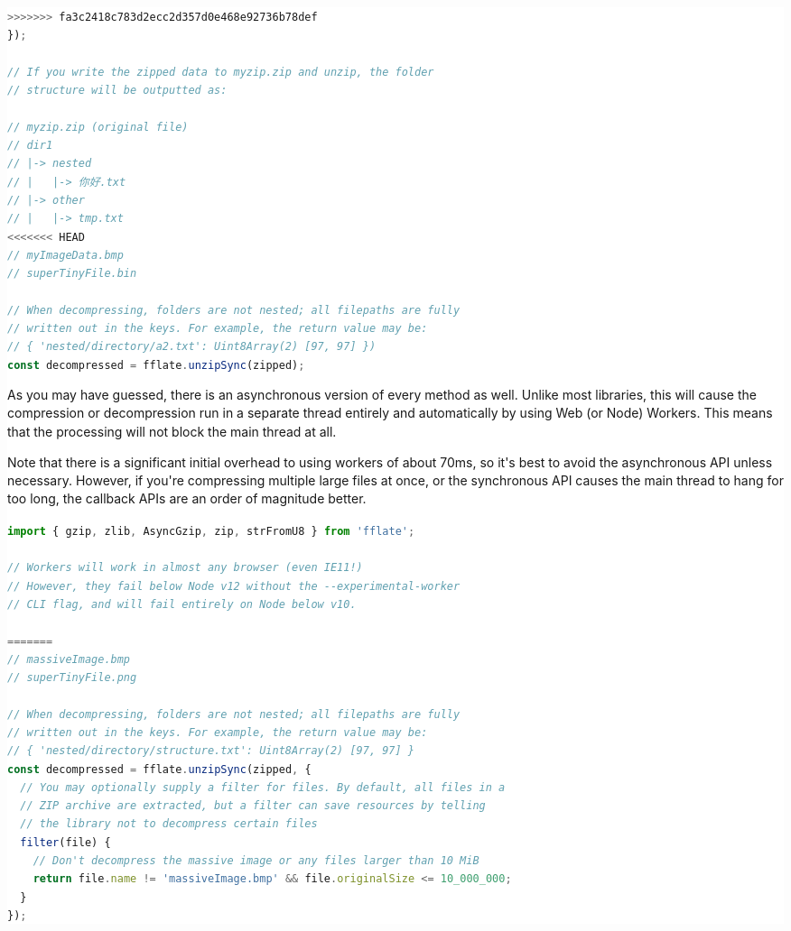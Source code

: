 ```js
>>>>>>> fa3c2418c783d2ecc2d357d0e468e92736b78def
});

// If you write the zipped data to myzip.zip and unzip, the folder
// structure will be outputted as:

// myzip.zip (original file)
// dir1
// |-> nested
// |   |-> 你好.txt
// |-> other
// |   |-> tmp.txt
<<<<<<< HEAD
// myImageData.bmp
// superTinyFile.bin

// When decompressing, folders are not nested; all filepaths are fully
// written out in the keys. For example, the return value may be:
// { 'nested/directory/a2.txt': Uint8Array(2) [97, 97] })
const decompressed = fflate.unzipSync(zipped);
```
As you may have guessed, there is an asynchronous version of every method as well. Unlike most libraries, this will cause the compression or decompression run in a separate thread entirely and automatically by using Web (or Node) Workers. This means that the processing will not block the main thread at all.

Note that there is a significant initial overhead to using workers of about 70ms, so it's best to avoid the asynchronous API unless necessary. However, if you're compressing multiple large files at once, or the synchronous API causes the main thread to hang for too long, the callback APIs are an order of magnitude better.
```js
import { gzip, zlib, AsyncGzip, zip, strFromU8 } from 'fflate';

// Workers will work in almost any browser (even IE11!)
// However, they fail below Node v12 without the --experimental-worker
// CLI flag, and will fail entirely on Node below v10.

=======
// massiveImage.bmp
// superTinyFile.png

// When decompressing, folders are not nested; all filepaths are fully
// written out in the keys. For example, the return value may be:
// { 'nested/directory/structure.txt': Uint8Array(2) [97, 97] }
const decompressed = fflate.unzipSync(zipped, {
  // You may optionally supply a filter for files. By default, all files in a
  // ZIP archive are extracted, but a filter can save resources by telling
  // the library not to decompress certain files
  filter(file) {
    // Don't decompress the massive image or any files larger than 10 MiB
    return file.name != 'massiveImage.bmp' && file.originalSize <= 10_000_000;
  }
});
```

